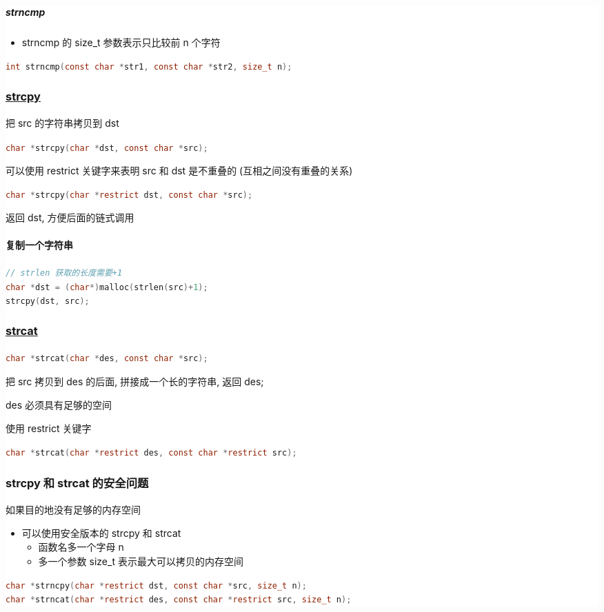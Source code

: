 ##### strncmp

- strncmp 的 size_t 参数表示只比较前 n 个字符

```c
int strncmp(const char *str1, const char *str2, size_t n);
```

### [strcpy](https://www.runoob.com/cprogramming/c-function-memcpy.html)

把 src 的字符串拷贝到 dst

```c
char *strcpy(char *dst, const char *src);
```

可以使用 restrict 关键字来表明 src 和 dst 是不重叠的 (互相之间没有重叠的关系)

```c
char *strcpy(char *restrict dst, const char *src);
```

返回 dst, 方便后面的链式调用

#### 复制一个字符串

```c
// strlen 获取的长度需要+1
char *dst = (char*)malloc(strlen(src)+1);
strcpy(dst, src);
```

### [strcat](https://www.runoob.com/cprogramming/c-function-strcat.html)

```c
char *strcat(char *des, const char *src);
```

把 src 拷贝到 des 的后面, 拼接成一个长的字符串, 返回 des;

des 必须具有足够的空间

使用 restrict 关键字

```c
char *strcat(char *restrict des, const char *restrict src);
```

### strcpy 和 strcat 的安全问题

如果目的地没有足够的内存空间

- 可以使用安全版本的 strcpy 和 strcat 
  - 函数名多一个字母 n
  - 多一个参数 size_t 表示最大可以拷贝的内存空间

```c
char *strncpy(char *restrict dst, const char *src, size_t n);
char *strncat(char *restrict des, const char *restrict src, size_t n);
```
